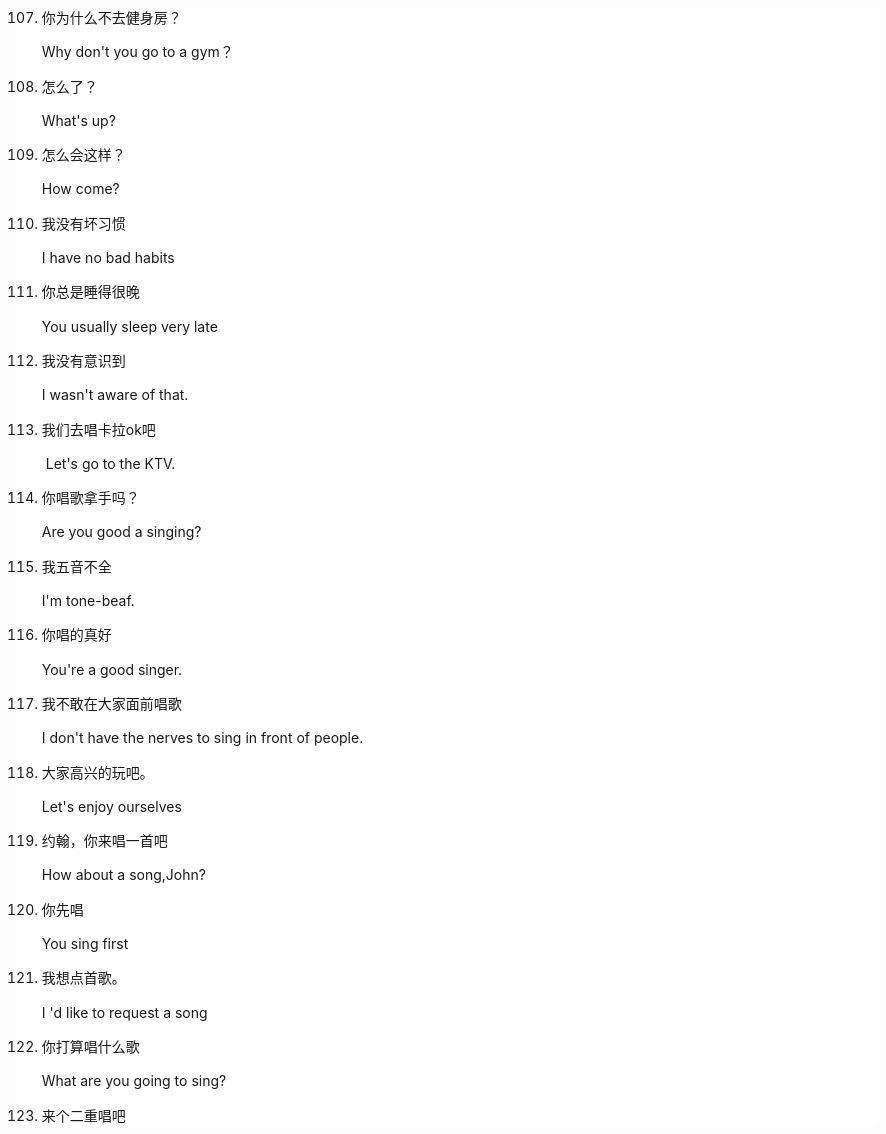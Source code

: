 107. 你为什么不去健身房？

      Why don't you go to a gym？

108. 怎么了？

      What's up?

109. 怎么会这样？

      How come?

110. 我没有坏习惯

      I have no bad habits

111. 你总是睡得很晚

      You usually sleep very late

112. 我没有意识到

      I wasn't aware of that.

113. 我们去唱卡拉ok吧

      ​	Let's go to the KTV.

114. 你唱歌拿手吗？

      Are you good a singing?

115. 我五音不全

      I'm tone-beaf.

116. 你唱的真好

      You're a good singer.

117. 我不敢在大家面前唱歌

      I don't have the nerves to sing in front of people.

118. 大家高兴的玩吧。

      Let's enjoy ourselves

119. 约翰，你来唱一首吧

      How about a song,John?

120. 你先唱

      You sing first

121. 我想点首歌。

      I 'd like to request a song

122. 你打算唱什么歌

      What are you going to sing?

123. 来个二重唱吧
